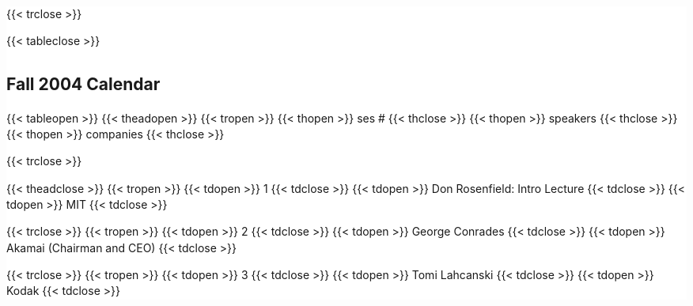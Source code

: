 {{< trclose >}}

{{< tableclose >}}

Fall 2004 Calendar
------------------

{{< tableopen >}}
{{< theadopen >}}
{{< tropen >}}
{{< thopen >}}
ses #
{{< thclose >}}
{{< thopen >}}
speakers
{{< thclose >}}
{{< thopen >}}
companies
{{< thclose >}}

{{< trclose >}}

{{< theadclose >}}
{{< tropen >}}
{{< tdopen >}}
1
{{< tdclose >}}
{{< tdopen >}}
Don Rosenfield: Intro Lecture
{{< tdclose >}}
{{< tdopen >}}
MIT
{{< tdclose >}}

{{< trclose >}}
{{< tropen >}}
{{< tdopen >}}
2
{{< tdclose >}}
{{< tdopen >}}
George Conrades
{{< tdclose >}}
{{< tdopen >}}
Akamai (Chairman and CEO)
{{< tdclose >}}

{{< trclose >}}
{{< tropen >}}
{{< tdopen >}}
3
{{< tdclose >}}
{{< tdopen >}}
Tomi Lahcanski
{{< tdclose >}}
{{< tdopen >}}
Kodak
{{< tdclose >}}
